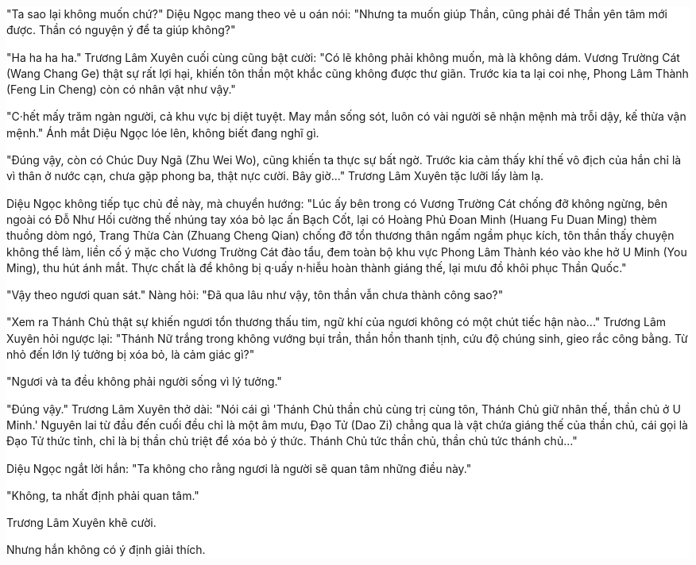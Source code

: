 "Ta sao lại không muốn chứ?" Diệu Ngọc mang theo vẻ u oán nói: "Nhưng ta muốn giúp Thần, cũng phải để Thần yên tâm mới được. Thần có nguyện ý để ta giúp không?"

"Ha ha ha ha." Trương Lâm Xuyên cuối cùng cũng bật cười: "Có lẽ không phải không muốn, mà là không dám. Vương Trường Cát (Wang Chang Ge) thật sự rất lợi hại, khiến tôn thần một khắc cũng không được thư giãn. Trước kia ta lại coi nhẹ, Phong Lâm Thành (Feng Lin Cheng) còn có nhân vật như vậy."

"C·hết mấy trăm ngàn người, cả khu vực bị diệt tuyệt. May mắn sống sót, luôn có vài người sẽ nhận mệnh mà trỗi dậy, kế thừa vận mệnh." Ánh mắt Diệu Ngọc lóe lên, không biết đang nghĩ gì.

"Đúng vậy, còn có Chúc Duy Ngã (Zhu Wei Wo), cũng khiến ta thực sự bất ngờ. Trước kia cảm thấy khí thế vô địch của hắn chỉ là vì thân ở nước cạn, chưa gặp phong ba, thật nực cười. Bây giờ..." Trương Lâm Xuyên tặc lưỡi lấy làm lạ.

Diệu Ngọc không tiếp tục chủ đề này, mà chuyển hướng: "Lúc ấy bên trong có Vương Trường Cát chống đỡ không ngừng, bên ngoài có Đỗ Như Hối cường thế nhúng tay xóa bỏ lạc ấn Bạch Cốt, lại có Hoàng Phủ Đoan Minh (Huang Fu Duan Ming) thèm thuồng dòm ngó, Trang Thừa Càn (Zhuang Cheng Qian) chống đỡ tổn thương thân ngấm ngầm phục kích, tôn thần thấy chuyện không thể làm, liền cố ý mặc cho Vương Trường Cát đào tẩu, đem toàn bộ khu vực Phong Lâm Thành kéo vào khe hở U Minh (You Ming), thu hút ánh mắt. Thực chất là để không bị q·uấy n·hiễu hoàn thành giáng thế, lại mưu đồ khôi phục Thần Quốc."

"Vậy theo ngươi quan sát." Nàng hỏi: "Đã qua lâu như vậy, tôn thần vẫn chưa thành công sao?"

"Xem ra Thánh Chủ thật sự khiến ngươi tổn thương thấu tim, ngữ khí của ngươi không có một chút tiếc hận nào..." Trương Lâm Xuyên hỏi ngược lại: "Thánh Nữ trắng trong không vướng bụi trần, thần hồn thanh tịnh, cứu độ chúng sinh, gieo rắc công bằng. Từ nhỏ đến lớn lý tưởng bị xóa bỏ, là cảm giác gì?"

"Ngươi và ta đều không phải người sống vì lý tưởng."

"Đúng vậy." Trương Lâm Xuyên thở dài: "Nói cái gì 'Thánh Chủ thần chủ cùng trị cùng tôn, Thánh Chủ giữ nhân thế, thần chủ ở U Minh.' Nguyên lai từ đầu đến cuối đều chỉ là một âm mưu, Đạo Tử (Dao Zi) chẳng qua là vật chứa giáng thế của thần chủ, cái gọi là Đạo Tử thức tỉnh, chỉ là bị thần chủ triệt để xóa bỏ ý thức. Thánh Chủ tức thần chủ, thần chủ tức thánh chủ..."

Diệu Ngọc ngắt lời hắn: "Ta không cho rằng ngươi là người sẽ quan tâm những điều này."

"Không, ta nhất định phải quan tâm."

Trương Lâm Xuyên khẽ cười.

Nhưng hắn không có ý định giải thích.